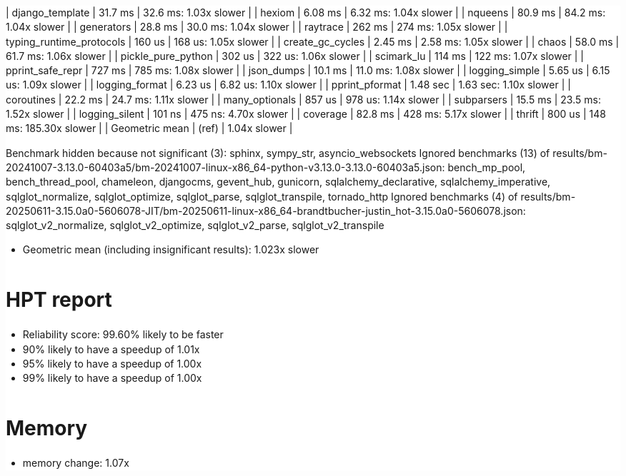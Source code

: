 | django_template            | 31.7 ms                                                | 32.6 ms: 1.03x slower                                             |
| hexiom                     | 6.08 ms                                                | 6.32 ms: 1.04x slower                                             |
| nqueens                    | 80.9 ms                                                | 84.2 ms: 1.04x slower                                             |
| generators                 | 28.8 ms                                                | 30.0 ms: 1.04x slower                                             |
| raytrace                   | 262 ms                                                 | 274 ms: 1.05x slower                                              |
| typing_runtime_protocols   | 160 us                                                 | 168 us: 1.05x slower                                              |
| create_gc_cycles           | 2.45 ms                                                | 2.58 ms: 1.05x slower                                             |
| chaos                      | 58.0 ms                                                | 61.7 ms: 1.06x slower                                             |
| pickle_pure_python         | 302 us                                                 | 322 us: 1.06x slower                                              |
| scimark_lu                 | 114 ms                                                 | 122 ms: 1.07x slower                                              |
| pprint_safe_repr           | 727 ms                                                 | 785 ms: 1.08x slower                                              |
| json_dumps                 | 10.1 ms                                                | 11.0 ms: 1.08x slower                                             |
| logging_simple             | 5.65 us                                                | 6.15 us: 1.09x slower                                             |
| logging_format             | 6.23 us                                                | 6.82 us: 1.10x slower                                             |
| pprint_pformat             | 1.48 sec                                               | 1.63 sec: 1.10x slower                                            |
| coroutines                 | 22.2 ms                                                | 24.7 ms: 1.11x slower                                             |
| many_optionals             | 857 us                                                 | 978 us: 1.14x slower                                              |
| subparsers                 | 15.5 ms                                                | 23.5 ms: 1.52x slower                                             |
| logging_silent             | 101 ns                                                 | 475 ns: 4.70x slower                                              |
| coverage                   | 82.8 ms                                                | 428 ms: 5.17x slower                                              |
| thrift                     | 800 us                                                 | 148 ms: 185.30x slower                                            |
| Geometric mean             | (ref)                                                  | 1.04x slower                                                      |

Benchmark hidden because not significant (3): sphinx, sympy_str, asyncio_websockets
Ignored benchmarks (13) of results/bm-20241007-3.13.0-60403a5/bm-20241007-linux-x86_64-python-v3.13.0-3.13.0-60403a5.json: bench_mp_pool, bench_thread_pool, chameleon, djangocms, gevent_hub, gunicorn, sqlalchemy_declarative, sqlalchemy_imperative, sqlglot_normalize, sqlglot_optimize, sqlglot_parse, sqlglot_transpile, tornado_http
Ignored benchmarks (4) of results/bm-20250611-3.15.0a0-5606078-JIT/bm-20250611-linux-x86_64-brandtbucher-justin_hot-3.15.0a0-5606078.json: sqlglot_v2_normalize, sqlglot_v2_optimize, sqlglot_v2_parse, sqlglot_v2_transpile

- Geometric mean (including insignificant results): 1.023x slower

# HPT report

- Reliability score: 99.60% likely to be faster
- 90% likely to have a speedup of 1.01x
- 95% likely to have a speedup of 1.00x
- 99% likely to have a speedup of 1.00x

# Memory
- memory change: 1.07x